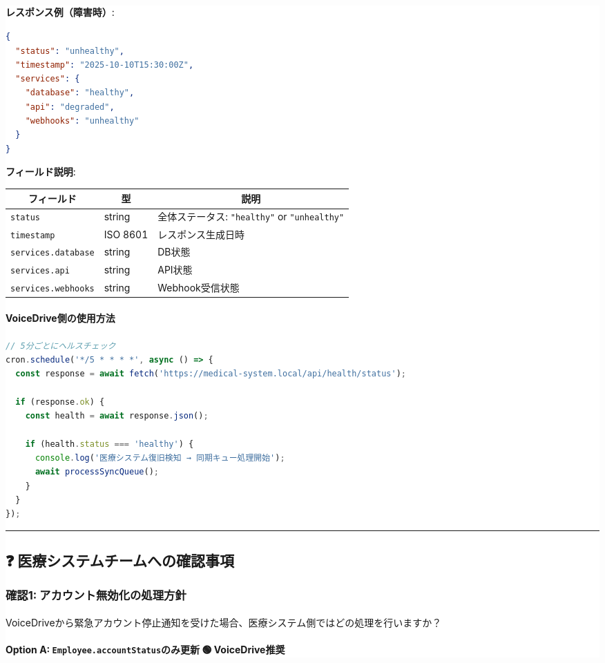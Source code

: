 **レスポンス例（障害時）**:
```json
{
  "status": "unhealthy",
  "timestamp": "2025-10-10T15:30:00Z",
  "services": {
    "database": "healthy",
    "api": "degraded",
    "webhooks": "unhealthy"
  }
}
```

**フィールド説明**:

| フィールド | 型 | 説明 |
|-----------|------|------|
| `status` | string | 全体ステータス: `"healthy"` or `"unhealthy"` |
| `timestamp` | ISO 8601 | レスポンス生成日時 |
| `services.database` | string | DB状態 |
| `services.api` | string | API状態 |
| `services.webhooks` | string | Webhook受信状態 |

#### VoiceDrive側の使用方法

```typescript
// 5分ごとにヘルスチェック
cron.schedule('*/5 * * * *', async () => {
  const response = await fetch('https://medical-system.local/api/health/status');

  if (response.ok) {
    const health = await response.json();

    if (health.status === 'healthy') {
      console.log('医療システム復旧検知 → 同期キュー処理開始');
      await processSyncQueue();
    }
  }
});
```

---

## ❓ 医療システムチームへの確認事項

### 確認1: アカウント無効化の処理方針

VoiceDriveから緊急アカウント停止通知を受けた場合、医療システム側ではどの処理を行いますか？

#### Option A: `Employee.accountStatus`のみ更新 🟢 **VoiceDrive推奨**
